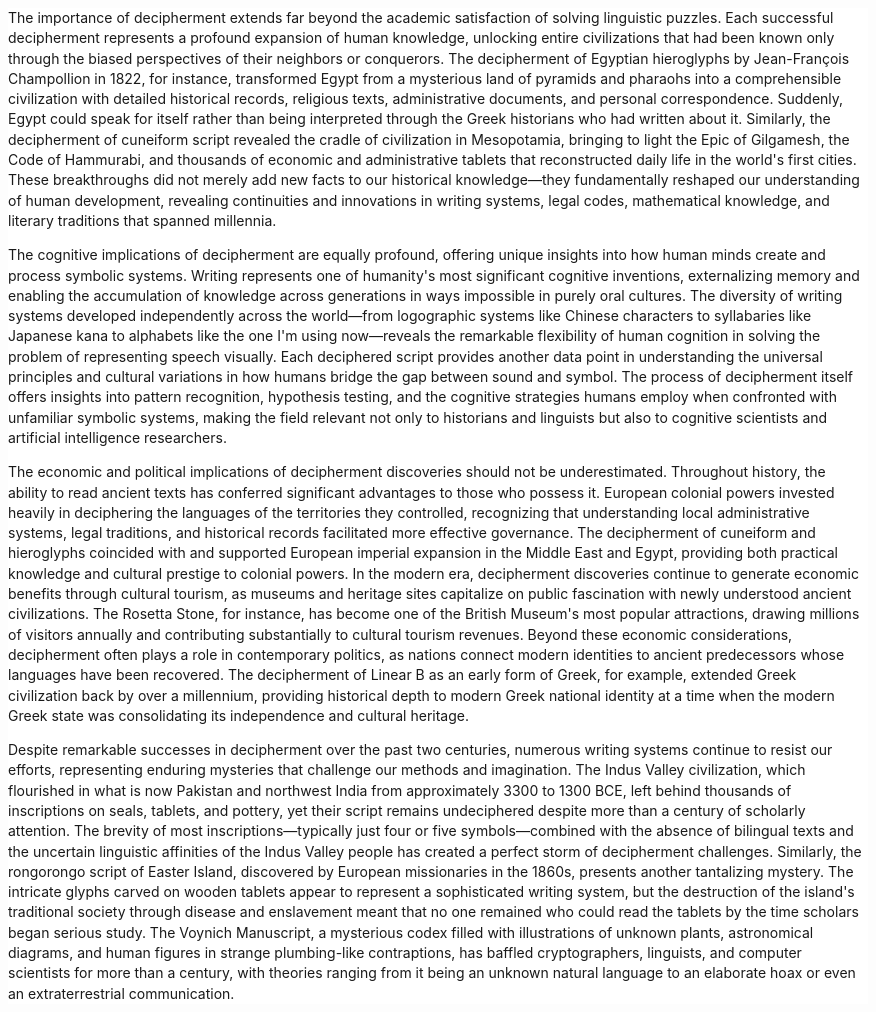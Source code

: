 The importance of decipherment extends far beyond the academic satisfaction of solving linguistic puzzles. Each successful decipherment represents a profound expansion of human knowledge, unlocking entire civilizations that had been known only through the biased perspectives of their neighbors or conquerors. The decipherment of Egyptian hieroglyphs by Jean-François Champollion in 1822, for instance, transformed Egypt from a mysterious land of pyramids and pharaohs into a comprehensible civilization with detailed historical records, religious texts, administrative documents, and personal correspondence. Suddenly, Egypt could speak for itself rather than being interpreted through the Greek historians who had written about it. Similarly, the decipherment of cuneiform script revealed the cradle of civilization in Mesopotamia, bringing to light the Epic of Gilgamesh, the Code of Hammurabi, and thousands of economic and administrative tablets that reconstructed daily life in the world's first cities. These breakthroughs did not merely add new facts to our historical knowledge—they fundamentally reshaped our understanding of human development, revealing continuities and innovations in writing systems, legal codes, mathematical knowledge, and literary traditions that spanned millennia.

The cognitive implications of decipherment are equally profound, offering unique insights into how human minds create and process symbolic systems. Writing represents one of humanity's most significant cognitive inventions, externalizing memory and enabling the accumulation of knowledge across generations in ways impossible in purely oral cultures. The diversity of writing systems developed independently across the world—from logographic systems like Chinese characters to syllabaries like Japanese kana to alphabets like the one I'm using now—reveals the remarkable flexibility of human cognition in solving the problem of representing speech visually. Each deciphered script provides another data point in understanding the universal principles and cultural variations in how humans bridge the gap between sound and symbol. The process of decipherment itself offers insights into pattern recognition, hypothesis testing, and the cognitive strategies humans employ when confronted with unfamiliar symbolic systems, making the field relevant not only to historians and linguists but also to cognitive scientists and artificial intelligence researchers.

The economic and political implications of decipherment discoveries should not be underestimated. Throughout history, the ability to read ancient texts has conferred significant advantages to those who possess it. European colonial powers invested heavily in deciphering the languages of the territories they controlled, recognizing that understanding local administrative systems, legal traditions, and historical records facilitated more effective governance. The decipherment of cuneiform and hieroglyphs coincided with and supported European imperial expansion in the Middle East and Egypt, providing both practical knowledge and cultural prestige to colonial powers. In the modern era, decipherment discoveries continue to generate economic benefits through cultural tourism, as museums and heritage sites capitalize on public fascination with newly understood ancient civilizations. The Rosetta Stone, for instance, has become one of the British Museum's most popular attractions, drawing millions of visitors annually and contributing substantially to cultural tourism revenues. Beyond these economic considerations, decipherment often plays a role in contemporary politics, as nations connect modern identities to ancient predecessors whose languages have been recovered. The decipherment of Linear B as an early form of Greek, for example, extended Greek civilization back by over a millennium, providing historical depth to modern Greek national identity at a time when the modern Greek state was consolidating its independence and cultural heritage.

Despite remarkable successes in decipherment over the past two centuries, numerous writing systems continue to resist our efforts, representing enduring mysteries that challenge our methods and imagination. The Indus Valley civilization, which flourished in what is now Pakistan and northwest India from approximately 3300 to 1300 BCE, left behind thousands of inscriptions on seals, tablets, and pottery, yet their script remains undeciphered despite more than a century of scholarly attention. The brevity of most inscriptions—typically just four or five symbols—combined with the absence of bilingual texts and the uncertain linguistic affinities of the Indus Valley people has created a perfect storm of decipherment challenges. Similarly, the rongorongo script of Easter Island, discovered by European missionaries in the 1860s, presents another tantalizing mystery. The intricate glyphs carved on wooden tablets appear to represent a sophisticated writing system, but the destruction of the island's traditional society through disease and enslavement meant that no one remained who could read the tablets by the time scholars began serious study. The Voynich Manuscript, a mysterious codex filled with illustrations of unknown plants, astronomical diagrams, and human figures in strange plumbing-like contraptions, has baffled cryptographers, linguists, and computer scientists for more than a century, with theories ranging from it being an unknown natural language to an elaborate hoax or even an extraterrestrial communication.

